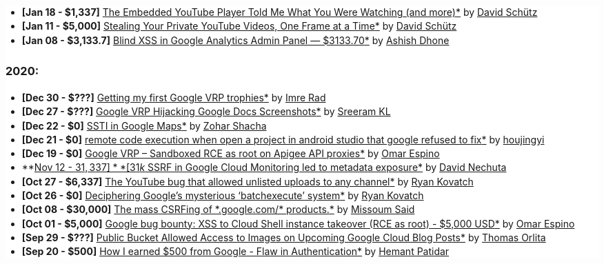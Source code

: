 - **[Jan 18 - $1,337]** [The Embedded YouTube Player Told Me What You Were Watching (and more)](https://bugs.xdavidhu.me/google/2021/01/18/the-embedded-youtube-player-told-me-what-you-were-watching-and-more/)[*](https://web.archive.org/web/20210426151731/https://bugs.xdavidhu.me/google/2021/01/18/the-embedded-youtube-player-told-me-what-you-were-watching-and-more/) by [David Schütz](https://twitter.com/xdavidhu)
- **[Jan 11 - $5,000]** [Stealing Your Private YouTube Videos, One Frame at a Time](https://bugs.xdavidhu.me/google/2021/01/11/stealing-your-private-videos-one-frame-at-a-time/)[*](https://web.archive.org/web/20210426154944/https://bugs.xdavidhu.me/google/2021/01/11/stealing-your-private-videos-one-frame-at-a-time/) by [David Schütz](https://twitter.com/xdavidhu)
- **[Jan 08 - $3,133.7]** [Blind XSS in Google Analytics Admin Panel — $3133.70](https://ashketchum.medium.com/blind-xss-in-google-analytics-admin-panel-3133-70-2185d1cce82a)[*](https://web.archive.org/web/20210426151612/https://ashketchum.medium.com/blind-xss-in-google-analytics-admin-panel-3133-70-2185d1cce82a) by [Ashish Dhone](https://www.linkedin.com/in/ashish-dhone-640489135/)

### 2020:

- **[Dec 30 - $???]** [Getting my first Google VRP trophies](https://irsl.medium.com/getting-my-first-google-vrp-trophies-b56d700face)[*](https://web.archive.org/web/20210426151523/https://irsl.medium.com/getting-my-first-google-vrp-trophies-b56d700face) by [Imre Rad](https://www.linkedin.com/in/imre-rad-2358749b/)
- **[Dec 27 - $???]** [Google VRP Hijacking Google Docs Screenshots](https://blog.geekycat.in/google-vrp-hijacking-your-screenshots/)[*](https://web.archive.org/web/20210426151431/https://blog.geekycat.in/google-vrp-hijacking-your-screenshots/) by [Sreeram KL](https://blog.geekycat.in/author/sreeram/)
- **[Dec 22 - $0]** [SSTI in Google Maps](https://www.ehpus.com/post/ssti-in-google-maps)[*](https://web.archive.org/web/20210426151335/https://www.ehpus.com/post/ssti-in-google-maps) by [Zohar Shacha](https://www.linkedin.com/in/zohar-shachar/)
- **[Dec 21 - $0]** [remote code execution when open a project in android studio that google refused to fix](https://seclists.org/fulldisclosure/2020/Dec/43)[*](https://web.archive.org/web/20210426151314/https://seclists.org/fulldisclosure/2020/Dec/43) by [houjingyi](#)
- **[Dec 19 - $0]** [Google VRP – Sandboxed RCE as root on Apigee API proxies](https://omespino.com/write-up-google-vrp-n-a-sandboxed-rce-as-root-on-apigee-api-proxies/)[*](https://web.archive.org/web/20210426151230/https://omespino.com/write-up-google-vrp-n-a-sandboxed-rce-as-root-on-apigee-api-proxies/) by [Omar Espino](https://twitter.com/omespino)
- **[Nov 12 - $31,337]** [31k$ SSRF in Google Cloud Monitoring led to metadata exposure](https://nechudav.blogspot.com/2020/11/31k-ssrf-in-google-cloud-monitoring.html)[*](https://web.archive.org/web/20210426151128/https://nechudav.blogspot.com/2020/11/31k-ssrf-in-google-cloud-monitoring.html) by [David Nechuta](https://twitter.com/david_nechuta)
- **[Oct 27 - $6,337]** [The YouTube bug that allowed unlisted uploads to any channel](https://infosecwriteups.com/the-youtube-bug-that-allowed-uploads-to-any-channel-3b41c7b7902a)[*](https://web.archive.org/web/20210426151058/https://infosecwriteups.com/the-youtube-bug-that-allowed-uploads-to-any-channel-3b41c7b7902a?gi=82b6e1c806bb) by [Ryan Kovatch](https://kovatch.medium.com/)
- **[Oct 26 - $0]** [Deciphering Google’s mysterious ‘batchexecute’ system](https://kovatch.medium.com/deciphering-google-batchexecute-74991e4e446c)[*](https://web.archive.org/web/20210426151014/https://kovatch.medium.com/deciphering-google-batchexecute-74991e4e446c) by [Ryan Kovatch](https://kovatch.medium.com/)
- **[Oct 08 - $30,000]** [The mass CSRFing of \*.google.com/\* products.](http://www.missoumsai.com/google-csrfs.html)[*](https://web.archive.org/web/20210426150958/https://imgur.com/3fvPuXW) by [Missoum Said](https://twitter.com/missoum1307)
- **[Oct 01 - $5,000]** [Google bug bounty: XSS to Cloud Shell instance takeover (RCE as root) - $5,000 USD](https://omespino.com/write-up-google-bug-bounty-xss-to-cloud-shell-instance-takeover-rce-as-root-5000-usd/)[*](https://web.archive.org/web/20210426150845/https://omespino.com/write-up-google-bug-bounty-xss-to-cloud-shell-instance-takeover-rce-as-root-5000-usd/) by [Omar Espino](https://twitter.com/omespino)
- **[Sep 29 - $???]** [Public Bucket Allowed Access to Images on Upcoming Google Cloud Blog Posts](https://websecblog.com/vulns/public-google-cloud-blog-bucket/)[*](https://web.archive.org/web/20210426150759/https://websecblog.com/vulns/public-google-cloud-blog-bucket/) by [Thomas Orlita](https://twitter.com/ThomasOrlita)
- **[Sep 20 - $500]** [How I earned $500 from Google - Flaw in Authentication](https://medium.com/bugbountywriteup/how-i-earned-500-from-google-flaw-in-authentication-a40018c05616/)[*](https://web.archive.org/web/20210426150722/https://infosecwriteups.com/how-i-earned-500-from-google-flaw-in-authentication-a40018c05616?gi=a7363b706775) by [Hemant Patidar](https://twitter.com/HemantSolo)